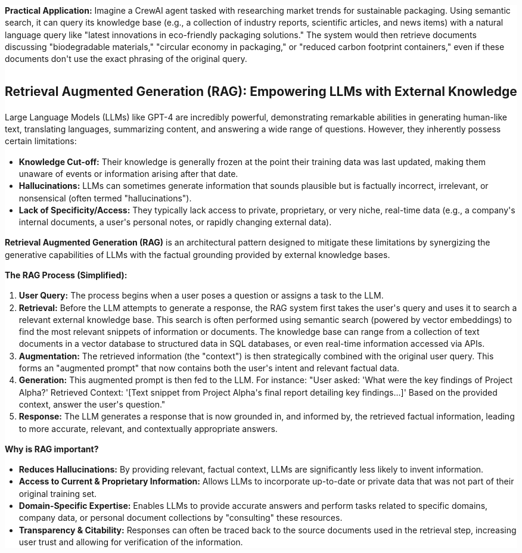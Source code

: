 **Practical Application:**
Imagine a CrewAI agent tasked with researching market trends for sustainable packaging. Using semantic search, it can query its knowledge base (e.g., a collection of industry reports, scientific articles, and news items) with a natural language query like "latest innovations in eco-friendly packaging solutions." The system would then retrieve documents discussing "biodegradable materials," "circular economy in packaging," or "reduced carbon footprint containers," even if these documents don't use the exact phrasing of the original query.

## Retrieval Augmented Generation (RAG): Empowering LLMs with External Knowledge

Large Language Models (LLMs) like GPT-4 are incredibly powerful, demonstrating remarkable abilities in generating human-like text, translating languages, summarizing content, and answering a wide range of questions. However, they inherently possess certain limitations:
*   **Knowledge Cut-off:** Their knowledge is generally frozen at the point their training data was last updated, making them unaware of events or information arising after that date.
*   **Hallucinations:** LLMs can sometimes generate information that sounds plausible but is factually incorrect, irrelevant, or nonsensical (often termed "hallucinations").
*   **Lack of Specificity/Access:** They typically lack access to private, proprietary, or very niche, real-time data (e.g., a company's internal documents, a user's personal notes, or rapidly changing external data).

**Retrieval Augmented Generation (RAG)** is an architectural pattern designed to mitigate these limitations by synergizing the generative capabilities of LLMs with the factual grounding provided by external knowledge bases.

**The RAG Process (Simplified):**
1.  **User Query:** The process begins when a user poses a question or assigns a task to the LLM.
2.  **Retrieval:** Before the LLM attempts to generate a response, the RAG system first takes the user's query and uses it to search a relevant external knowledge base. This search is often performed using semantic search (powered by vector embeddings) to find the most relevant snippets of information or documents. The knowledge base can range from a collection of text documents in a vector database to structured data in SQL databases, or even real-time information accessed via APIs.
3.  **Augmentation:** The retrieved information (the "context") is then strategically combined with the original user query. This forms an "augmented prompt" that now contains both the user's intent and relevant factual data.
4.  **Generation:** This augmented prompt is then fed to the LLM. For instance: "User asked: 'What were the key findings of Project Alpha?' Retrieved Context: '[Text snippet from Project Alpha's final report detailing key findings...]' Based on the provided context, answer the user's question."
5.  **Response:** The LLM generates a response that is now grounded in, and informed by, the retrieved factual information, leading to more accurate, relevant, and contextually appropriate answers.

**Why is RAG important?**
*   **Reduces Hallucinations:** By providing relevant, factual context, LLMs are significantly less likely to invent information.
*   **Access to Current & Proprietary Information:** Allows LLMs to incorporate up-to-date or private data that was not part of their original training set.
*   **Domain-Specific Expertise:** Enables LLMs to provide accurate answers and perform tasks related to specific domains, company data, or personal document collections by "consulting" these resources.
*   **Transparency & Citability:** Responses can often be traced back to the source documents used in the retrieval step, increasing user trust and allowing for verification of the information.
